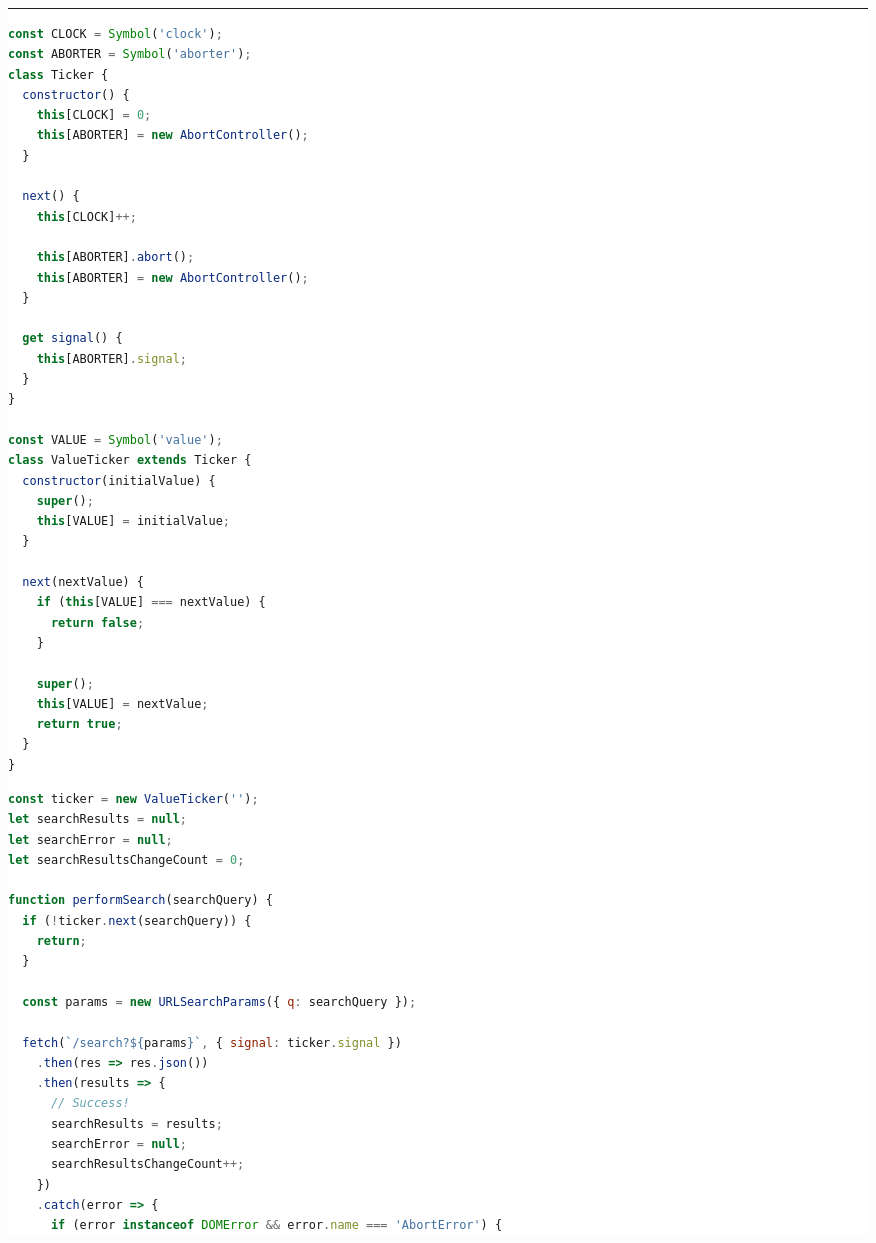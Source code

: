 ----

```js
const CLOCK = Symbol('clock');
const ABORTER = Symbol('aborter');
class Ticker {
  constructor() {
    this[CLOCK] = 0;
    this[ABORTER] = new AbortController();
  }

  next() {
    this[CLOCK]++;

    this[ABORTER].abort();
    this[ABORTER] = new AbortController();
  }

  get signal() {
    this[ABORTER].signal;
  }
}

const VALUE = Symbol('value');
class ValueTicker extends Ticker {
  constructor(initialValue) {
    super();
    this[VALUE] = initialValue;
  }

  next(nextValue) {
    if (this[VALUE] === nextValue) {
      return false;
    }

    super();
    this[VALUE] = nextValue;
    return true;
  }
}
```

```js
const ticker = new ValueTicker('');
let searchResults = null;
let searchError = null;
let searchResultsChangeCount = 0;

function performSearch(searchQuery) {
  if (!ticker.next(searchQuery)) {
    return;
  }

  const params = new URLSearchParams({ q: searchQuery });

  fetch(`/search?${params}`, { signal: ticker.signal })
    .then(res => res.json())
    .then(results => {
      // Success!
      searchResults = results;
      searchError = null;
      searchResultsChangeCount++;
    })
    .catch(error => {
      if (error instanceof DOMError && error.name === 'AbortError') {
```